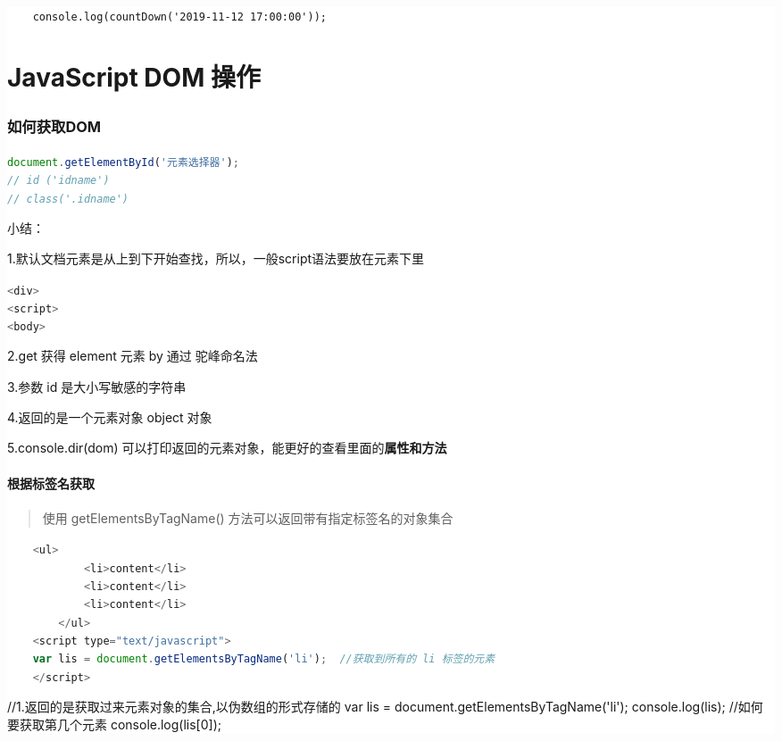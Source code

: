```shell
	console.log(countDown('2019-11-12 17:00:00'));
```





# JavaScript DOM 操作



### 如何获取DOM

```js
document.getElementById('元素选择器');
// id ('idname')
// class('.idname')
```

小结：

1.默认文档元素是从上到下开始查找，所以，一般script语法要放在元素下里

```javascript
<div>
<script>
<body>	
```

2.get 获得 element 元素 by 通过 驼峰命名法

3.参数 id 是大小写敏感的字符串

4.返回的是一个元素对象 object 对象

5.console.dir(dom) 可以打印返回的元素对象，能更好的查看里面的**属性和方法**



#### 根据标签名获取 



> 使用 getElementsByTagName() 方法可以返回带有指定标签名的对象集合



```javascript
	<ul>
			<li>content</li>
			<li>content</li>
			<li>content</li>
		</ul>
	<script type="text/javascript">
	var lis = document.getElementsByTagName('li');	//获取到所有的 li 标签的元素
	</script>
```

//1.返回的是获取过来元素对象的集合,以伪数组的形式存储的
			var lis = document.getElementsByTagName('li');
			console.log(lis);
			//如何要获取第几个元素
			console.log(lis[0]);
	